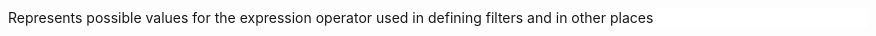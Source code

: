 
Represents possible values for the expression operator used in defining filters and in other places

